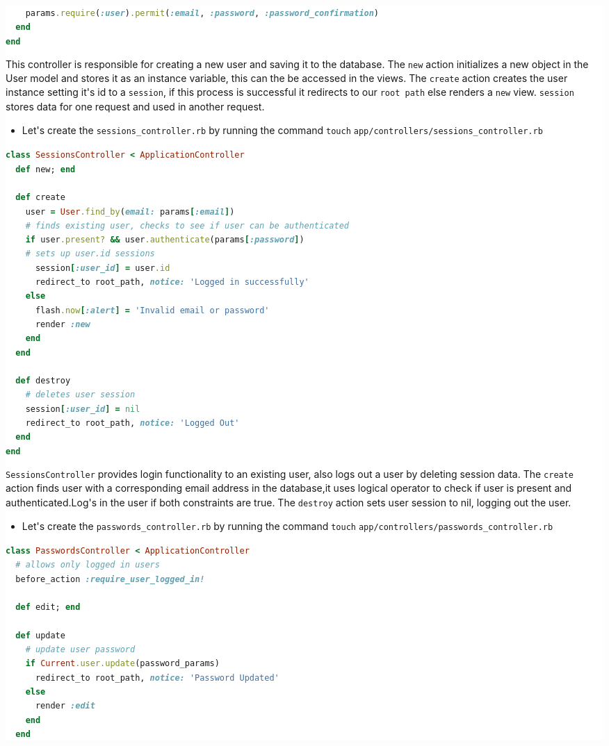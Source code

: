```rb
    params.require(:user).permit(:email, :password, :password_confirmation)
  end
end
```

This controller is responsible for creating a new user and saving it to the database.
The `new` action initializes a new object in the User model and stores it as an instance variable, this can the be accessed in the views.
The `create` action creates the user instance setting it's id to a `session`, if this process is successful it redirects to our `root path` else renders a `new` view.
`session` stores data for one request and used in another request.

- Let's create the `sessions_controller.rb` by running the command `touch` `app/controllers/sessions_controller.rb`

```rb
class SessionsController < ApplicationController
  def new; end

  def create
    user = User.find_by(email: params[:email])
    # finds existing user, checks to see if user can be authenticated
    if user.present? && user.authenticate(params[:password])
    # sets up user.id sessions
      session[:user_id] = user.id
      redirect_to root_path, notice: 'Logged in successfully'
    else
      flash.now[:alert] = 'Invalid email or password'
      render :new
    end
  end

  def destroy
    # deletes user session
    session[:user_id] = nil
    redirect_to root_path, notice: 'Logged Out'
  end
end
```

`SessionsController` provides login functionality to an existing user, also logs out a user by deleting session data.
The `create` action finds user with a corresponding email address in the database,it uses logical operator to check if user is present and authenticated.Log's in the user if both constraints are true.
The `destroy` action sets user session to nil, logging out the user.

- Let's create the `passwords_controller.rb` by running the command `touch` `app/controllers/passwords_controller.rb`

```rb
class PasswordsController < ApplicationController
  # allows only logged in users
  before_action :require_user_logged_in!

  def edit; end

  def update
    # update user password
    if Current.user.update(password_params)
      redirect_to root_path, notice: 'Password Updated'
    else
      render :edit
    end
  end

```